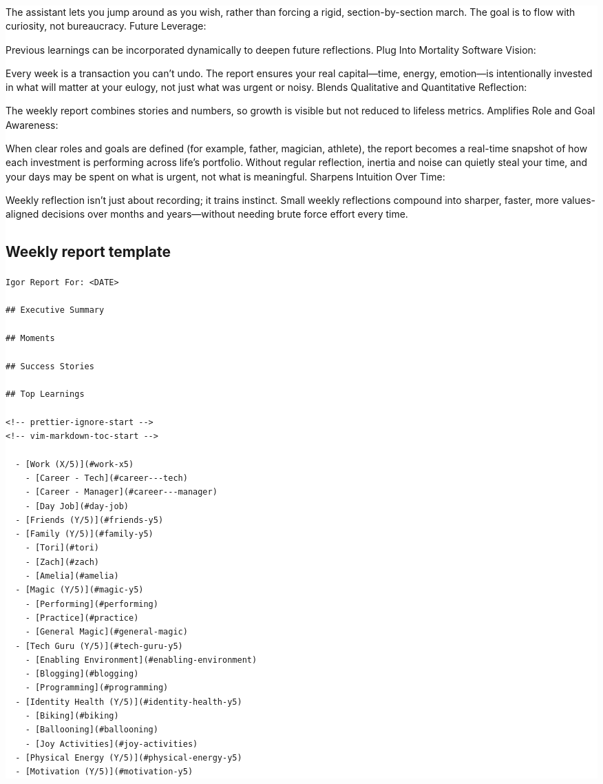 The assistant lets you jump around as you wish, rather than forcing a rigid, section-by-section march.
The goal is to flow with curiosity, not bureaucracy.
Future Leverage:

Previous learnings can be incorporated dynamically to deepen future reflections.
Plug Into Mortality Software Vision:

Every week is a transaction you can’t undo.
The report ensures your real capital—time, energy, emotion—is intentionally invested in what will matter at your eulogy, not just what was urgent or noisy.
Blends Qualitative and Quantitative Reflection:

The weekly report combines stories and numbers, so growth is visible but not reduced to lifeless metrics.
Amplifies Role and Goal Awareness:

When clear roles and goals are defined (for example, father, magician, athlete), the report becomes a real-time snapshot of how each investment is performing across life’s portfolio.
Without regular reflection, inertia and noise can quietly steal your time, and your days may be spent on what is urgent, not what is meaningful.
Sharpens Intuition Over Time:

Weekly reflection isn’t just about recording; it trains instinct.
Small weekly reflections compound into sharper, faster, more values-aligned decisions over months and years—without needing brute force effort every time.

## Weekly report template

```
Igor Report For: <DATE>

## Executive Summary

## Moments

## Success Stories

## Top Learnings

<!-- prettier-ignore-start -->
<!-- vim-markdown-toc-start -->

  - [Work (X/5)](#work-x5)
    - [Career - Tech](#career---tech)
    - [Career - Manager](#career---manager)
    - [Day Job](#day-job)
  - [Friends (Y/5)](#friends-y5)
  - [Family (Y/5)](#family-y5)
    - [Tori](#tori)
    - [Zach](#zach)
    - [Amelia](#amelia)
  - [Magic (Y/5)](#magic-y5)
    - [Performing](#performing)
    - [Practice](#practice)
    - [General Magic](#general-magic)
  - [Tech Guru (Y/5)](#tech-guru-y5)
    - [Enabling Environment](#enabling-environment)
    - [Blogging](#blogging)
    - [Programming](#programming)
  - [Identity Health (Y/5)](#identity-health-y5)
    - [Biking](#biking)
    - [Ballooning](#ballooning)
    - [Joy Activities](#joy-activities)
  - [Physical Energy (Y/5)](#physical-energy-y5)
  - [Motivation (Y/5)](#motivation-y5)
```